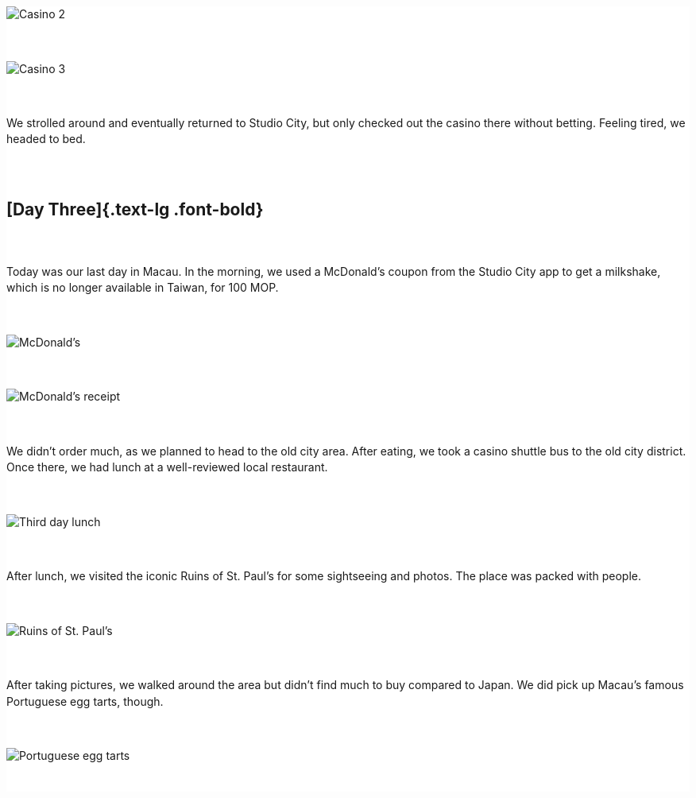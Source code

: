 ![Casino 2](https://cdn.lucas-chen.website/2023/11/23/16.jpg)

<br>

![Casino 3](https://cdn.lucas-chen.website/2023/11/23/21.jpg)

<br>

We strolled around and eventually returned to Studio City, but only checked out the casino there without betting. Feeling tired, we headed to bed.

<br>

## [Day Three]{.text-lg .font-bold}

<br>

Today was our last day in Macau. In the morning, we used a McDonald’s coupon from the Studio City app to get a milkshake, which is no longer available in Taiwan, for 100 MOP.

<br>

![McDonald’s](https://cdn.lucas-chen.website/2023/11/23/23.jpg)

<br>

![McDonald’s receipt](https://cdn.lucas-chen.website/2023/11/23/24.jpg)

<br>


We didn’t order much, as we planned to head to the old city area. After eating, we took a casino shuttle bus to the old city district. Once there, we had lunch at a well-reviewed local restaurant.

<br>

![Third day lunch](https://cdn.lucas-chen.website/2023/11/23/25.jpg)

<br>

After lunch, we visited the iconic Ruins of St. Paul’s for some sightseeing and photos. The place was packed with people.

<br>

![Ruins of St. Paul’s](https://cdn.lucas-chen.website/2023/11/23/18.jpg)

<br>

After taking pictures, we walked around the area but didn’t find much to buy compared to Japan. We did pick up Macau’s famous Portuguese egg tarts, though.

<br>

![Portuguese egg tarts](https://cdn.lucas-chen.website/2023/11/23/19.jpg)

<br>
